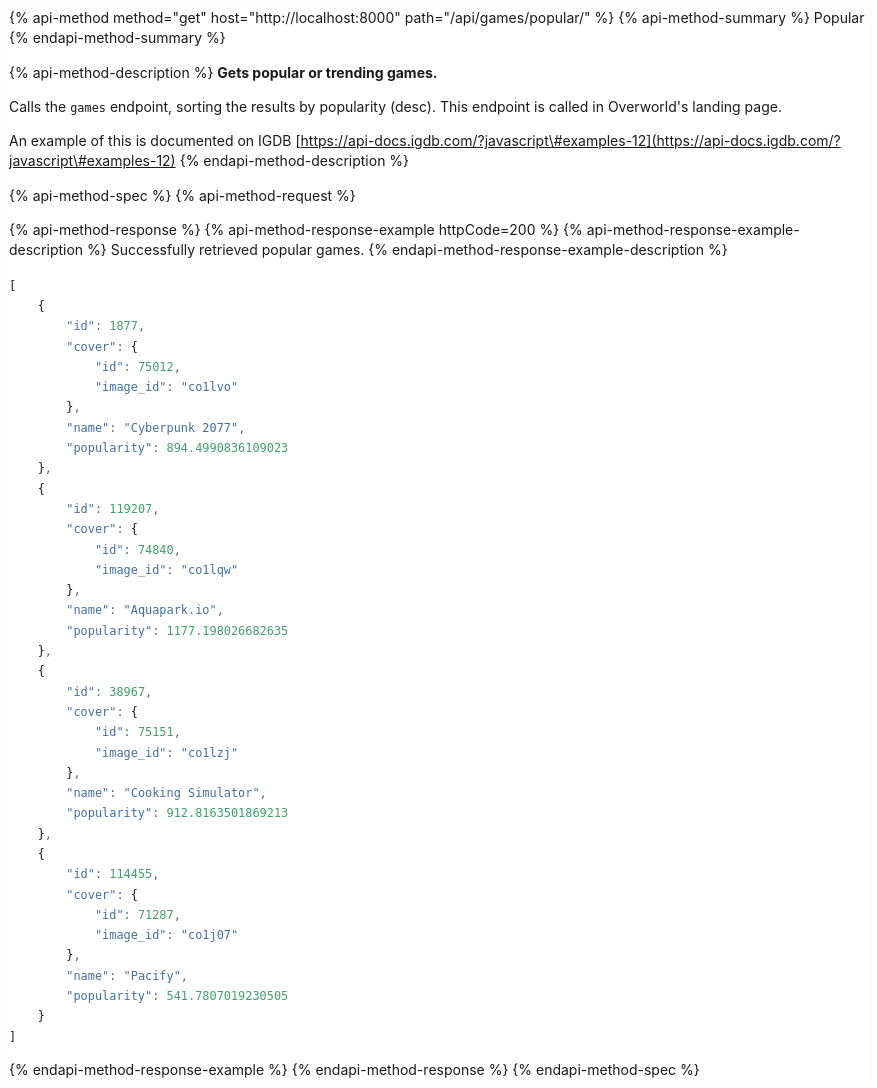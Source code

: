 {% api-method method="get" host="http://localhost:8000" path="/api/games/popular/" %}
{% api-method-summary %}
Popular
{% endapi-method-summary %}

{% api-method-description %}
**Gets popular or trending games.**  
  
Calls the `games` endpoint, sorting the results by popularity \(desc\). This endpoint is called in Overworld's landing page.   
  
An example of this is documented on IGDB [https://api-docs.igdb.com/?javascript\#examples-12](https://api-docs.igdb.com/?javascript\#examples-12)
{% endapi-method-description %}

{% api-method-spec %}
{% api-method-request %}

{% api-method-response %}
{% api-method-response-example httpCode=200 %}
{% api-method-response-example-description %}
Successfully retrieved popular games.
{% endapi-method-response-example-description %}

```javascript
[
    {
        "id": 1877,
        "cover": {
            "id": 75012,
            "image_id": "co1lvo"
        },
        "name": "Cyberpunk 2077",
        "popularity": 894.4990836109023
    },
    {
        "id": 119207,
        "cover": {
            "id": 74840,
            "image_id": "co1lqw"
        },
        "name": "Aquapark.io",
        "popularity": 1177.198026682635
    },
    {
        "id": 38967,
        "cover": {
            "id": 75151,
            "image_id": "co1lzj"
        },
        "name": "Cooking Simulator",
        "popularity": 912.8163501869213
    },
    {
        "id": 114455,
        "cover": {
            "id": 71287,
            "image_id": "co1j07"
        },
        "name": "Pacify",
        "popularity": 541.7807019230505
    }
]
```
{% endapi-method-response-example %}
{% endapi-method-response %}
{% endapi-method-spec %}